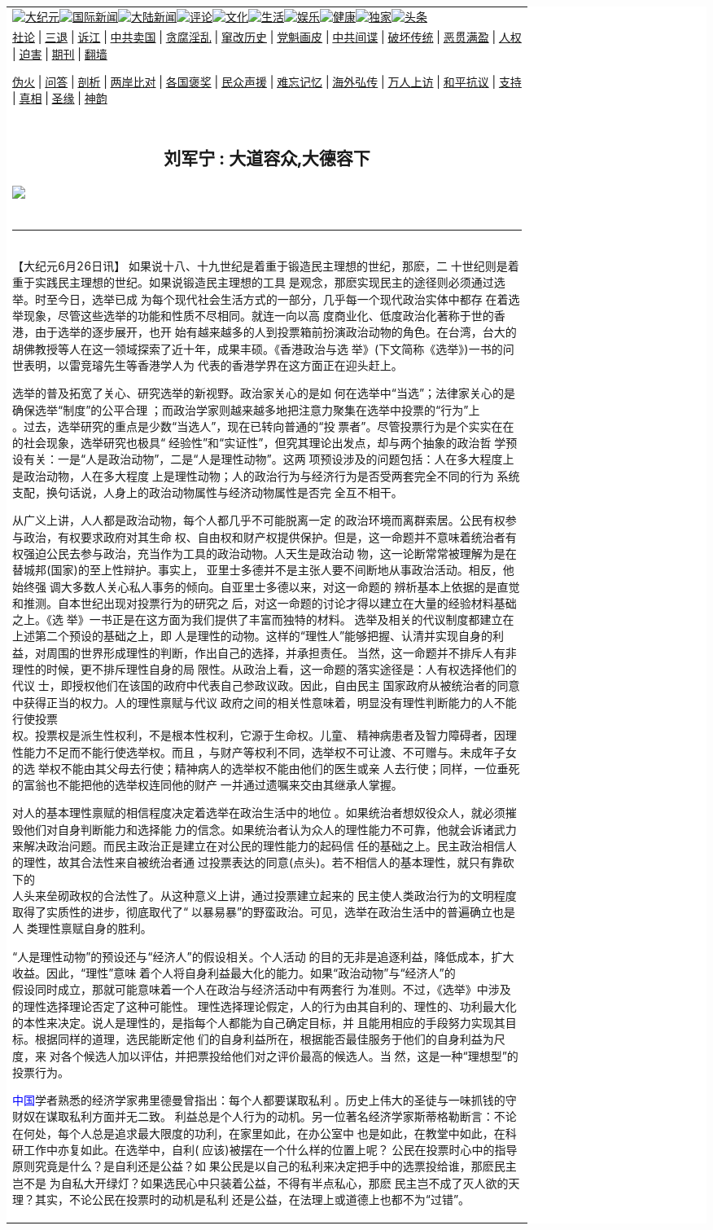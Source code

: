 <a name="1" id="1" target="_blank"></a><span id="1"></span>  <table align=center border="0"><tr><td colspan="2" valign=TOP><a href="/gb/nsc413.md#1"><img src="https://raw.githubusercontent.com/utwpym373/www/master/t/djy/1.jpg" title="大纪元"></a><a href="/gb/n24hr.md#1"><img src="https://raw.githubusercontent.com/utwpym373/www/master/t/djy/3.jpg" title="国际新闻"></a><a href="/gb/nsc413.md#1"><img src="https://raw.githubusercontent.com/utwpym373/www/master/t/djy/4.jpg" title="大陆新闻"></a><a href="/gb/news392.md#1"><img src="https://raw.githubusercontent.com/utwpym373/www/master/t/djy/5.jpg" title="评论"></a><a href="/gb/news2007.md#1"><img src="https://raw.githubusercontent.com/utwpym373/www/master/t/djy/6.jpg" title="文化"></a><a href="/gb/news2008.md#1"><img src="https://raw.githubusercontent.com/utwpym373/www/master/t/djy/7.jpg" title="生活"></a><a href="/gb/ncyule.md#1"><img src="https://raw.githubusercontent.com/utwpym373/www/master/t/djy/8.jpg" title="娱乐"></a><a href="/gb/nsc1002.md#1"><img src="https://raw.githubusercontent.com/utwpym373/www/master/t/djy/9.jpg" title="健康"><a href="/gb/nf6092.md#1"><img src="https://raw.githubusercontent.com/utwpym373/www/master/t/djy/10a.jpg" title="独家"></a><a href="/gb/nf4514.md#1"><img src="https://raw.githubusercontent.com/utwpym373/www/master/t/djy/12a.jpg" title="头条"></a></td></tr>  <tr><td colspan="2" valign=TOP><a target="_blank" href="/gb/9p.md#1">社论</a> | <a target="_blank" href="/gb/nf5657.md#1">三退</a> | <a target="_blank" href="/gb/nf6124.md#1">诉江</a> | <a target="_blank" href="/gb/nf1176117.md#1">中共卖国</a> | <a target="_blank" href="/gb/nf5773.md#1">贪腐淫乱</a> | <a target="_blank" href="/gb/nf1176115.md#1">窜改历史</a> | <a target="_blank" href="/gb/nf1176107.md#1">党魁画皮</a> | <a target="_blank" href="/gb/nf1320400.md#1">中共间谍</a> | <a target="_blank" href="/gb/nf1176114.md#1">破坏传统</a> | <a target="_blank" href="https://github.com/fqnews/ntdtv/blob/master/gb/prog447_1.md#1">恶贯满盈</a> | <a target="_blank" href="/gb/ncid278.md#1">人权</a> | <a target="_blank" href="/gb/nf1176111.md#1">迫害</a> | <a target="_blank" href="https://gitlab.com/szzdlab/mh-qikan/blob/master/README.md#1">期刊</a> | <a target="_blank" href="https://github.com/bannedbook/fanqiang/wiki">翻墙</a></p>
<p><a target="_blank" href="/gb/nf5562.md#1">伪火</a> | <a target="_blank" href="/gb/nf4378.md#1">问答</a> | <a target="_blank" href="/gb/nf5792.md#1">剖析</a> | <a target="_blank" href="/gb/nf5735.md#1">两岸比对</a> | <a target="_blank" href="/gb/nf6119.md#1">各国褒奖</a> | <a target="_blank" href="/gb/nf6120.md#1">民众声援</a> | <a target="_blank" href="/gb/nf1188594.md#1">难忘记忆</a> | <a target="_blank" href="/gb/nf3180.md#1">海外弘传</a> | <a target="_blank" href="/gb/nf5410.md#1">万人上访</a> | <a target="_blank" href="https://github.com/fqnews/ntdtv/blob/master/gb/prog1530_1.md#1">和平抗议</a> | <a target="_blank" href="/gb/nf4386.md#1">支持</a> | <a target="_blank" href="/gb/nf4389.md#1">真相</a> | <a target="_blank" href="/gb/nf5790.md#1">圣缘</a> | <a target="_blank" href="/gb/nf4786.md#1">神韵</a></td></tr>  <tr><td valign=TOP width="626"><h2 align=center>刘军宁 : 大道容众,大德容下</h2>  <img width="600" src="https://i.epochtimes.com/assets/uploads/2020/08/4970a9f30e23b8db57336db8567cacf0-320x200.jpg" />  <h6></h6>  <hr>  	<p><font color=#ffffff>(http://www.epochtimes.com)</font><br />【大纪元6月26日讯】 如果说十八、十九世纪是着重于锻造民主理想的世纪，那麽，二 十世纪则是着重于实践民主理想的世纪。如果说锻造民主理想的工具 是观念，那麽实现民主的途径则必须通过<ahref="/gb/tag/%E9%80%89%E4%B8%BE.md#1">选举</a>。时至今日，选举已成 为每个现代社会生活方式的一部分，几乎每一个现代政治实体中都存 在着选举现象，尽管这些选举的功能和性质不尽相同。就连一向以高 度商业化、低度政治化著称于世的香港，由于选举的逐步展开，也开 始有越来越多的人到投票箱前扮演政治动物的角色。在台湾，台大的 胡佛教授等人在这一领域探索了近十年，成果丰硕。《香港政治与选 举》(下文简称《选举》)一书的问世表明，以雷竞璿先生等香港学人为 代表的香港学界在这方面正在迎头赶上。 </p>
  <p><ahref="/gb/tag/%E9%80%89%E4%B8%BE.md#1">选举</a>的普及拓宽了关心、研究选举的新视野。政治家关心的是如 何在选举中“当选”；法律家关心的是确保选举“制度”的公平合理 ；而政治学家则越来越多地把注意力聚集在选举中投票的“行为”上 <br />。过去，选举研究的重点是少数“当选人”，现在已转向普通的“投 票者”。尽管投票行为是个实实在在的社会现象，选举研究也极具“ 经验性”和“实证性”，但究其理论出发点，却与两个抽象的政治哲 学预设有关：一是“人是政治动物”，二是“人是理性动物”。这两 项预设涉及的问题包括：人在多大程度上是政治动物，人在多大程度 上是理性动物；人的政治行为与经济行为是否受两套完全不同的行为 系统支配，换句话说，人身上的政治动物属性与经济动物属性是否完 全互不相干。 </p>
  <p>从广义上讲，人人都是政治动物，每个人都几乎不可能脱离一定 的政治环境而离群索居。公民有权参与政治，有权要求政府对其生命 权、自由权和财产权提供保护。但是，这一命题并不意味着统治者有 <br />权强迫公民去参与政治，充当作为工具的政治动物。人天生是政治动 物，这一论断常常被理解为是在替城邦(国家)的至上性辩护。事实上， 亚里士多德并不是主张人要不间断地从事政治活动。相反，他始终强 调大多数人关心私人事务的倾向。自亚里士多德以来，对这一命题的 辨析基本上依据的是直觉和推测。自本世纪出现对投票行为的研究之 后，对这一命题的讨论才得以建立在大量的经验材料基础之上。《选 举》一书正是在这方面为我们提供了丰富而独特的材料。 选举及相关的代议制度都建立在上述第二个预设的基础之上，即 人是理性的动物。这样的“理性人”能够把握、认清并实现自身的利 益，对周围的世界形成理性的判断，作出自己的选择，并承担责任。 当然，这一命题并不排斥人有非理性的时候，更不排斥理性自身的局 限性。从政治上看，这一命题的落实途径是：人有权选择他们的代议 士，即授权他们在该国的政府中代表自己参政议政。因此，自由民主 国家政府从被统治者的同意中获得正当的权力。人的理性禀赋与代议 政府之间的相关性意味着，明显没有理性判断能力的人不能行使投票 <br />权。投票权是派生性权利，不是根本性权利，它源于生命权。儿童、 精神病患者及智力障碍者，因理性能力不足而不能行使选举权。而且 ，与财产等权利不同，选举权不可让渡、不可赠与。未成年子女的选 举权不能由其父母去行使；精神病人的选举权不能由他们的医生或亲 人去行使；同样，一位垂死的富翁也不能把他的选举权连同他的财产 一并通过遗嘱来交由其继承人掌握。 </p>
  <p>对人的基本理性禀赋的相信程度决定着选举在政治生活中的地位 。如果统治者想奴役众人，就必须摧毁他们对自身判断能力和选择能 力的信念。如果统治者认为众人的理性能力不可靠，他就会诉诸武力来解决政治问题。而民主政治正是建立在对公民的理性能力的起码信 任的基础之上。民主政治相信人的理性，故其合法性来自被统治者通 过投票表达的同意(点头)。若不相信人的基本理性，就只有靠砍下的 <br />人头来垒砌政权的合法性了。从这种意义上讲，通过投票建立起来的 民主使人类政治行为的文明程度取得了实质性的进步，彻底取代了“ 以暴易暴”的野蛮政治。可见，选举在政治生活中的普遍确立也是人 类理性禀赋自身的胜利。 </p>
  <p>“人是理性动物”的预设还与“经济人”的假设相关。个人活动 的目的无非是追逐利益，降低成本，扩大收益。因此，“理性”意味 着个人将自身利益最大化的能力。如果“政治动物”与“经济人”的 <br />假设同时成立，那就可能意味着一个人在政治与经济活动中有两套行 为准则。不过，《选举》中涉及的理性选择理论否定了这种可能性。 理性选择理论假定，人的行为由其自利的、理性的、功利最大化 <br />的本性来决定。说人是理性的，是指每个人都能为自己确定目标，并 且能用相应的手段努力实现其目标。根据同样的道理，选民能断定他 们的自身利益所在，根据能否最佳服务于他们的自身利益为尺度，来 对各个候选人加以评估，并把票投给他们对之评价最高的候选人。当 然，这是一种“理想型”的投票行为。 </p>
  <p><ahref=http://www3.epochtimes.com/news/epochnews/main/2.md#1><font color=blue>中国</font></A>学者熟悉的经济学家弗里德曼曾指出：每个人都要谋取私利 。历史上伟大的圣徒与一味抓钱的守财奴在谋取私利方面并无二致。 利益总是个人行为的动机。另一位著名经济学家斯蒂格勒断言：不论 <br />在何处，每个人总是追求最大限度的功利，在家里如此，在办公室中 也是如此，在教堂中如此，在科研工作中亦复如此。在选举中，自利( 应该)被摆在一个什么样的位置上呢？ 公民在投票时心中的指导原则究竟是什么？是自利还是公益？如 果公民是以自己的私利来决定把手中的选票投给谁，那麽民主岂不是 为自私大开绿灯？如果选民心中只装着公益，不得有半点私心，那麽 民主岂不成了灭人欲的天理？其实，不论公民在投票时的动机是私利 还是公益，在法理上或道德上也都不为“过错”。 </p>